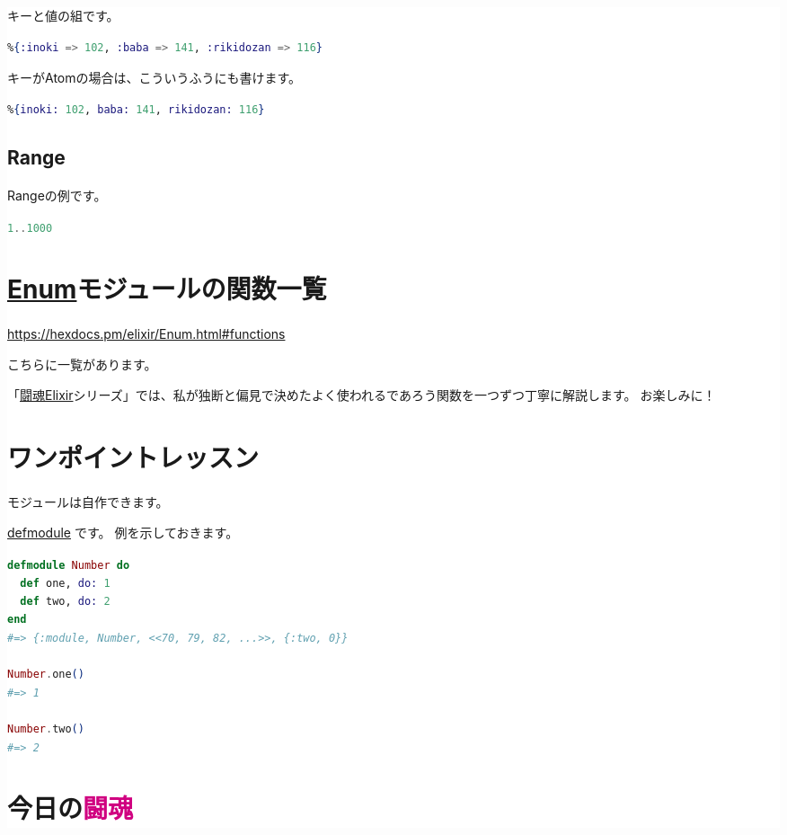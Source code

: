キーと値の組です。

```elixir
%{:inoki => 102, :baba => 141, :rikidozan => 116}
```

キーがAtomの場合は、こういうふうにも書けます。

```elixir
%{inoki: 102, baba: 141, rikidozan: 116}
```

## Range

Rangeの例です。

```elixir
1..1000
```

# [Enum](https://hexdocs.pm/elixir/Enum.html)モジュールの関数一覧

https://hexdocs.pm/elixir/Enum.html#functions

こちらに一覧があります。

「[闘魂Elixir](https://qiita.com/torifukukaiou/items/3b65e5c04fa8c55f526e)シリーズ」では、私が独断と偏見で決めたよく使われるであろう関数を一つずつ丁寧に解説します。
お楽しみに！


# ワンポイントレッスン

モジュールは自作できます。

[defmodule](https://hexdocs.pm/elixir/Kernel.html#defmodule/2) です。
例を示しておきます。

```elixir
defmodule Number do
  def one, do: 1
  def two, do: 2
end
#=> {:module, Number, <<70, 79, 82, ...>>, {:two, 0}}

Number.one()
#=> 1

Number.two()
#=> 2
```


# 今日の<font color="#d00080">闘魂</font>

